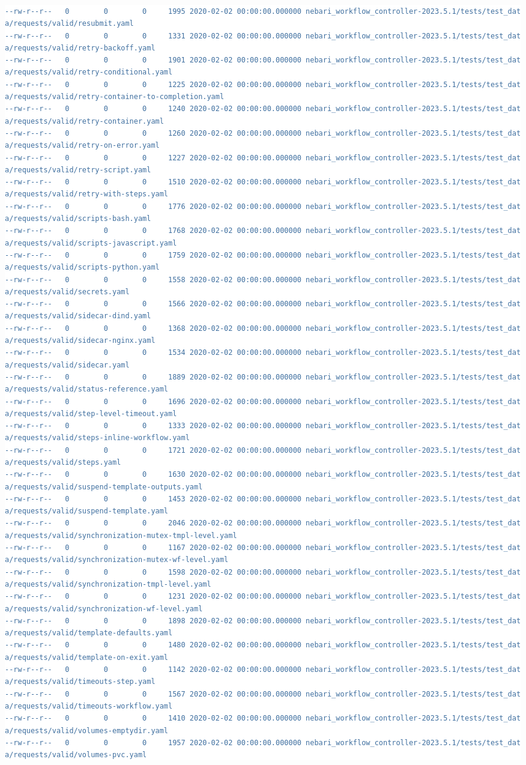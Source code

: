 ```diff
--rw-r--r--   0        0        0     1995 2020-02-02 00:00:00.000000 nebari_workflow_controller-2023.5.1/tests/test_data/requests/valid/resubmit.yaml
--rw-r--r--   0        0        0     1331 2020-02-02 00:00:00.000000 nebari_workflow_controller-2023.5.1/tests/test_data/requests/valid/retry-backoff.yaml
--rw-r--r--   0        0        0     1901 2020-02-02 00:00:00.000000 nebari_workflow_controller-2023.5.1/tests/test_data/requests/valid/retry-conditional.yaml
--rw-r--r--   0        0        0     1225 2020-02-02 00:00:00.000000 nebari_workflow_controller-2023.5.1/tests/test_data/requests/valid/retry-container-to-completion.yaml
--rw-r--r--   0        0        0     1240 2020-02-02 00:00:00.000000 nebari_workflow_controller-2023.5.1/tests/test_data/requests/valid/retry-container.yaml
--rw-r--r--   0        0        0     1260 2020-02-02 00:00:00.000000 nebari_workflow_controller-2023.5.1/tests/test_data/requests/valid/retry-on-error.yaml
--rw-r--r--   0        0        0     1227 2020-02-02 00:00:00.000000 nebari_workflow_controller-2023.5.1/tests/test_data/requests/valid/retry-script.yaml
--rw-r--r--   0        0        0     1510 2020-02-02 00:00:00.000000 nebari_workflow_controller-2023.5.1/tests/test_data/requests/valid/retry-with-steps.yaml
--rw-r--r--   0        0        0     1776 2020-02-02 00:00:00.000000 nebari_workflow_controller-2023.5.1/tests/test_data/requests/valid/scripts-bash.yaml
--rw-r--r--   0        0        0     1768 2020-02-02 00:00:00.000000 nebari_workflow_controller-2023.5.1/tests/test_data/requests/valid/scripts-javascript.yaml
--rw-r--r--   0        0        0     1759 2020-02-02 00:00:00.000000 nebari_workflow_controller-2023.5.1/tests/test_data/requests/valid/scripts-python.yaml
--rw-r--r--   0        0        0     1558 2020-02-02 00:00:00.000000 nebari_workflow_controller-2023.5.1/tests/test_data/requests/valid/secrets.yaml
--rw-r--r--   0        0        0     1566 2020-02-02 00:00:00.000000 nebari_workflow_controller-2023.5.1/tests/test_data/requests/valid/sidecar-dind.yaml
--rw-r--r--   0        0        0     1368 2020-02-02 00:00:00.000000 nebari_workflow_controller-2023.5.1/tests/test_data/requests/valid/sidecar-nginx.yaml
--rw-r--r--   0        0        0     1534 2020-02-02 00:00:00.000000 nebari_workflow_controller-2023.5.1/tests/test_data/requests/valid/sidecar.yaml
--rw-r--r--   0        0        0     1889 2020-02-02 00:00:00.000000 nebari_workflow_controller-2023.5.1/tests/test_data/requests/valid/status-reference.yaml
--rw-r--r--   0        0        0     1696 2020-02-02 00:00:00.000000 nebari_workflow_controller-2023.5.1/tests/test_data/requests/valid/step-level-timeout.yaml
--rw-r--r--   0        0        0     1333 2020-02-02 00:00:00.000000 nebari_workflow_controller-2023.5.1/tests/test_data/requests/valid/steps-inline-workflow.yaml
--rw-r--r--   0        0        0     1721 2020-02-02 00:00:00.000000 nebari_workflow_controller-2023.5.1/tests/test_data/requests/valid/steps.yaml
--rw-r--r--   0        0        0     1630 2020-02-02 00:00:00.000000 nebari_workflow_controller-2023.5.1/tests/test_data/requests/valid/suspend-template-outputs.yaml
--rw-r--r--   0        0        0     1453 2020-02-02 00:00:00.000000 nebari_workflow_controller-2023.5.1/tests/test_data/requests/valid/suspend-template.yaml
--rw-r--r--   0        0        0     2046 2020-02-02 00:00:00.000000 nebari_workflow_controller-2023.5.1/tests/test_data/requests/valid/synchronization-mutex-tmpl-level.yaml
--rw-r--r--   0        0        0     1167 2020-02-02 00:00:00.000000 nebari_workflow_controller-2023.5.1/tests/test_data/requests/valid/synchronization-mutex-wf-level.yaml
--rw-r--r--   0        0        0     1598 2020-02-02 00:00:00.000000 nebari_workflow_controller-2023.5.1/tests/test_data/requests/valid/synchronization-tmpl-level.yaml
--rw-r--r--   0        0        0     1231 2020-02-02 00:00:00.000000 nebari_workflow_controller-2023.5.1/tests/test_data/requests/valid/synchronization-wf-level.yaml
--rw-r--r--   0        0        0     1898 2020-02-02 00:00:00.000000 nebari_workflow_controller-2023.5.1/tests/test_data/requests/valid/template-defaults.yaml
--rw-r--r--   0        0        0     1480 2020-02-02 00:00:00.000000 nebari_workflow_controller-2023.5.1/tests/test_data/requests/valid/template-on-exit.yaml
--rw-r--r--   0        0        0     1142 2020-02-02 00:00:00.000000 nebari_workflow_controller-2023.5.1/tests/test_data/requests/valid/timeouts-step.yaml
--rw-r--r--   0        0        0     1567 2020-02-02 00:00:00.000000 nebari_workflow_controller-2023.5.1/tests/test_data/requests/valid/timeouts-workflow.yaml
--rw-r--r--   0        0        0     1410 2020-02-02 00:00:00.000000 nebari_workflow_controller-2023.5.1/tests/test_data/requests/valid/volumes-emptydir.yaml
--rw-r--r--   0        0        0     1957 2020-02-02 00:00:00.000000 nebari_workflow_controller-2023.5.1/tests/test_data/requests/valid/volumes-pvc.yaml
```